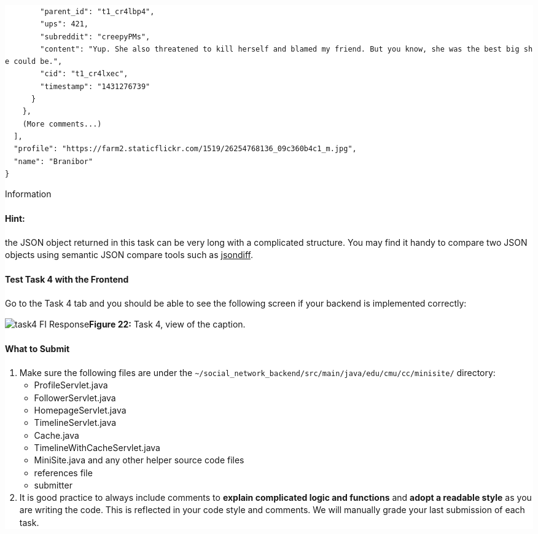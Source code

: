 ```
        "parent_id": "t1_cr4lbp4",
        "ups": 421,
        "subreddit": "creepyPMs",
        "content": "Yup. She also threatened to kill herself and blamed my friend. But you know, she was the best big she could be.",
        "cid": "t1_cr4lxec",
        "timestamp": "1431276739"
      }
    },
    (More comments...)
  ],
  "profile": "https://farm2.staticflickr.com/1519/26254768136_09c360b4c1_m.jpg",
  "name": "Branibor"
}
```



Information



#### Hint:

the JSON object returned in this task can be very long with a complicated structure. You may find it handy to compare two JSON objects using semantic JSON compare tools such as [jsondiff](http://www.jsondiff.com/).





#### Test Task 4 with the Frontend

Go to the Task 4 tab and you should be able to see the following screen if your backend is implemented correctly:

![task4 FI Response](https://clouddeveloper.blob.core.windows.net/assets/social-network/project/fi_task4_pic.png)**Figure 22:** Task 4, view of the caption.

#### What to Submit

1. Make sure the following files are under the `~/social_network_backend/src/main/java/edu/cmu/cc/minisite/` directory:
   - ProfileServlet.java
   - FollowerServlet.java
   - HomepageServlet.java
   - TimelineServlet.java
   - Cache.java
   - TimelineWithCacheServlet.java
   - MiniSite.java and any other helper source code files
   - references file
   - submitter
2. It is good practice to always include comments to **explain complicated logic and functions** and **adopt a readable style** as you are writing the code. This is reflected in your code style and comments. We will manually grade your last submission of each task.
